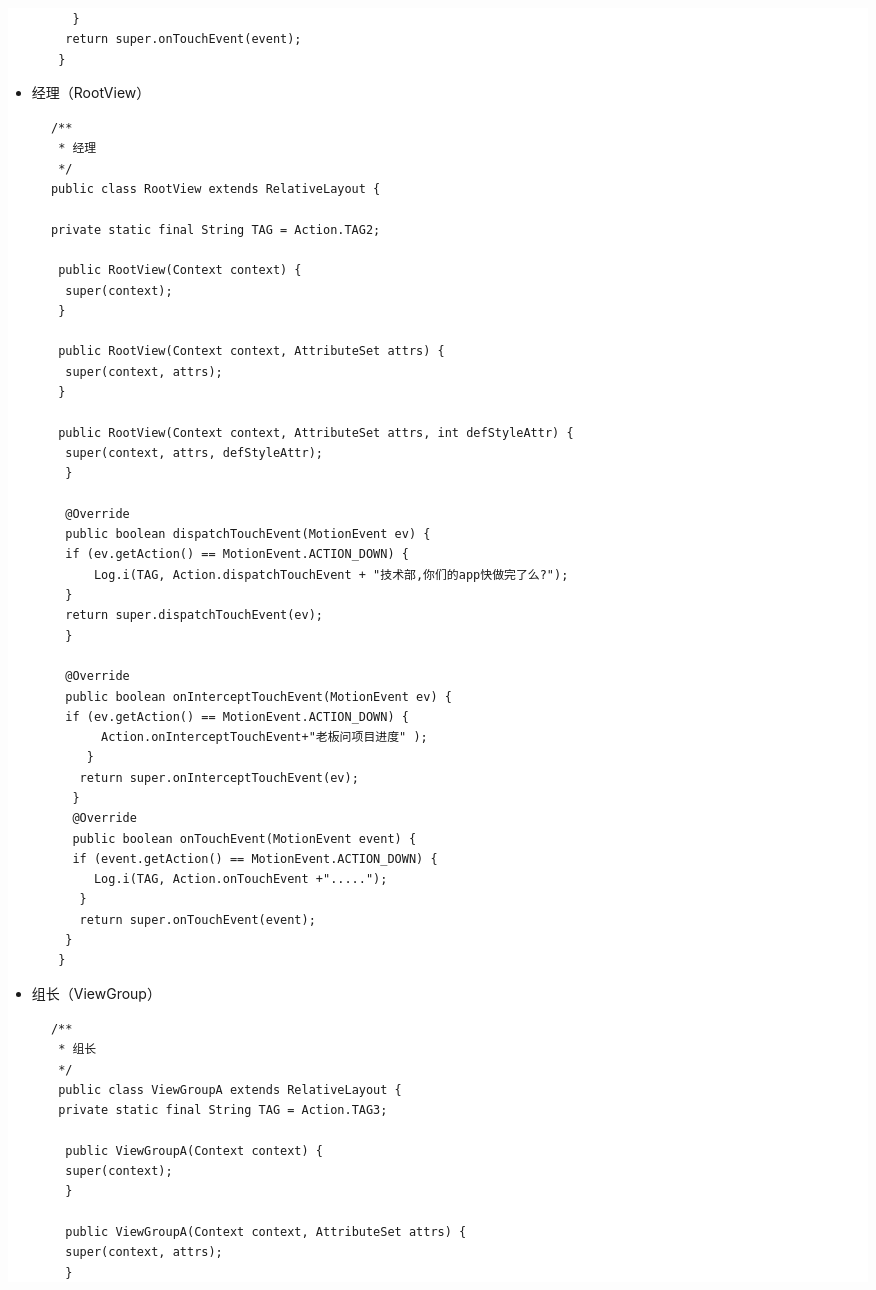 ```
         }
        return super.onTouchEvent(event);
       }
```
- 经理（RootView）
```
      /**
       * 经理
       */
      public class RootView extends RelativeLayout {

      private static final String TAG = Action.TAG2;

       public RootView(Context context) {
        super(context);
       }

       public RootView(Context context, AttributeSet attrs) {
        super(context, attrs);
       }

       public RootView(Context context, AttributeSet attrs, int defStyleAttr) {
        super(context, attrs, defStyleAttr);
        }

        @Override
        public boolean dispatchTouchEvent(MotionEvent ev) {
        if (ev.getAction() == MotionEvent.ACTION_DOWN) {
            Log.i(TAG, Action.dispatchTouchEvent + "技术部,你们的app快做完了么?");
        }
        return super.dispatchTouchEvent(ev);
        }

        @Override
        public boolean onInterceptTouchEvent(MotionEvent ev) {
        if (ev.getAction() == MotionEvent.ACTION_DOWN) {
             Action.onInterceptTouchEvent+"老板问项目进度" );
           }
          return super.onInterceptTouchEvent(ev);
         }
         @Override
         public boolean onTouchEvent(MotionEvent event) {
         if (event.getAction() == MotionEvent.ACTION_DOWN) {
            Log.i(TAG, Action.onTouchEvent +".....");
          }
          return super.onTouchEvent(event);
        }
       }
```
- 组长（ViewGroup）
```
      /**
       * 组长
       */
       public class ViewGroupA extends RelativeLayout {
       private static final String TAG = Action.TAG3;

        public ViewGroupA(Context context) {
        super(context);
        }

        public ViewGroupA(Context context, AttributeSet attrs) {
        super(context, attrs);
        }
```